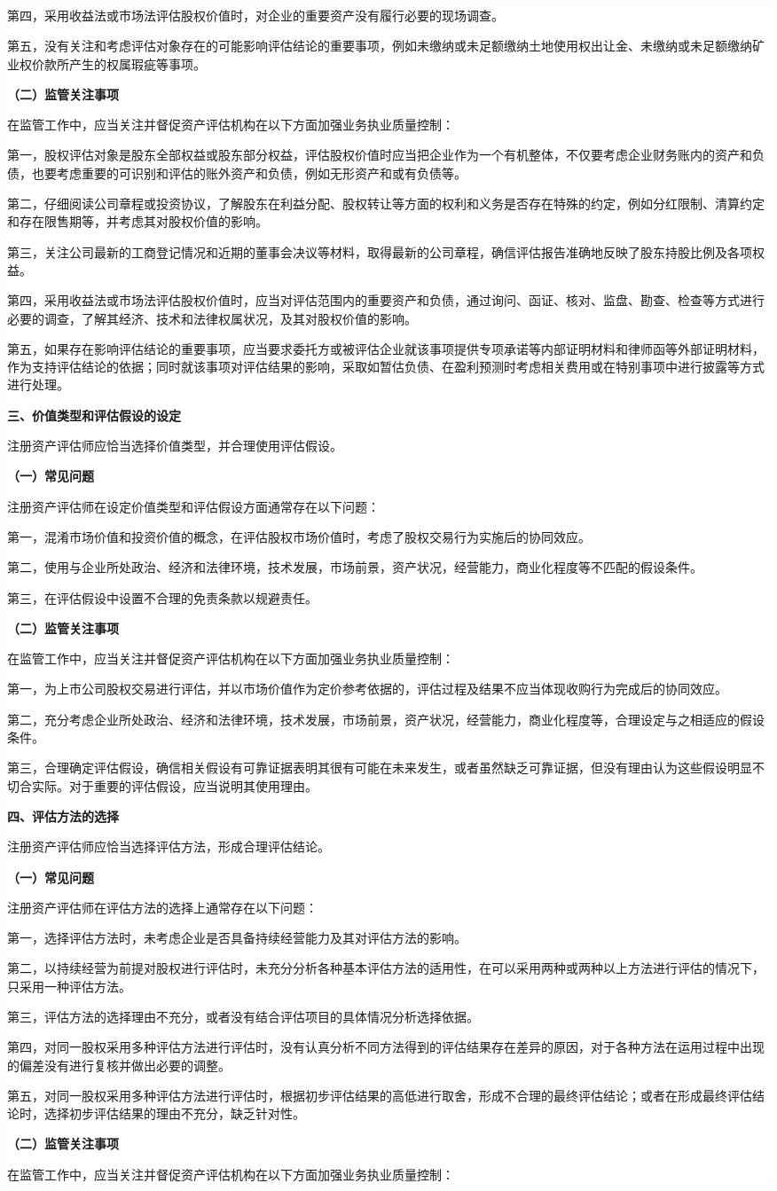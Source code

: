 第四，采用收益法或市场法评估股权价值时，对企业的重要资产没有履行必要的现场调查。

第五，没有关注和考虑评估对象存在的可能影响评估结论的重要事项，例如未缴纳或未足额缴纳土地使用权出让金、未缴纳或未足额缴纳矿业权价款所产生的权属瑕疵等事项。

**（二）监管关注事项**

在监管工作中，应当关注并督促资产评估机构在以下方面加强业务执业质量控制：

第一，股权评估对象是股东全部权益或股东部分权益，评估股权价值时应当把企业作为一个有机整体，不仅要考虑企业财务账内的资产和负债，也要考虑重要的可识别和评估的账外资产和负债，例如无形资产和或有负债等。

第二，仔细阅读公司章程或投资协议，了解股东在利益分配、股权转让等方面的权利和义务是否存在特殊的约定，例如分红限制、清算约定和存在限售期等，并考虑其对股权价值的影响。

第三，关注公司最新的工商登记情况和近期的董事会决议等材料，取得最新的公司章程，确信评估报告准确地反映了股东持股比例及各项权益。

第四，采用收益法或市场法评估股权价值时，应当对评估范围内的重要资产和负债，通过询问、函证、核对、监盘、勘查、检查等方式进行必要的调查，了解其经济、技术和法律权属状况，及其对股权价值的影响。

第五，如果存在影响评估结论的重要事项，应当要求委托方或被评估企业就该事项提供专项承诺等内部证明材料和律师函等外部证明材料，作为支持评估结论的依据；同时就该事项对评估结果的影响，采取如暂估负债、在盈利预测时考虑相关费用或在特别事项中进行披露等方式进行处理。

**三、价值类型和评估假设的设定**

注册资产评估师应恰当选择价值类型，并合理使用评估假设。

**（一）常见问题**

注册资产评估师在设定价值类型和评估假设方面通常存在以下问题：

第一，混淆市场价值和投资价值的概念，在评估股权市场价值时，考虑了股权交易行为实施后的协同效应。

第二，使用与企业所处政治、经济和法律环境，技术发展，市场前景，资产状况，经营能力，商业化程度等不匹配的假设条件。

第三，在评估假设中设置不合理的免责条款以规避责任。

**（二）监管关注事项**

在监管工作中，应当关注并督促资产评估机构在以下方面加强业务执业质量控制：

第一，为上市公司股权交易进行评估，并以市场价值作为定价参考依据的，评估过程及结果不应当体现收购行为完成后的协同效应。

第二，充分考虑企业所处政治、经济和法律环境，技术发展，市场前景，资产状况，经营能力，商业化程度等，合理设定与之相适应的假设条件。

第三，合理确定评估假设，确信相关假设有可靠证据表明其很有可能在未来发生，或者虽然缺乏可靠证据，但没有理由认为这些假设明显不切合实际。对于重要的评估假设，应当说明其使用理由。

**四、评估方法的选择**

注册资产评估师应恰当选择评估方法，形成合理评估结论。

**（一）常见问题**

注册资产评估师在评估方法的选择上通常存在以下问题：

第一，选择评估方法时，未考虑企业是否具备持续经营能力及其对评估方法的影响。

第二，以持续经营为前提对股权进行评估时，未充分分析各种基本评估方法的适用性，在可以采用两种或两种以上方法进行评估的情况下，只采用一种评估方法。

第三，评估方法的选择理由不充分，或者没有结合评估项目的具体情况分析选择依据。

第四，对同一股权采用多种评估方法进行评估时，没有认真分析不同方法得到的评估结果存在差异的原因，对于各种方法在运用过程中出现的偏差没有进行复核并做出必要的调整。

第五，对同一股权采用多种评估方法进行评估时，根据初步评估结果的高低进行取舍，形成不合理的最终评估结论；或者在形成最终评估结论时，选择初步评估结果的理由不充分，缺乏针对性。

**（二）监管关注事项**

在监管工作中，应当关注并督促资产评估机构在以下方面加强业务执业质量控制：
